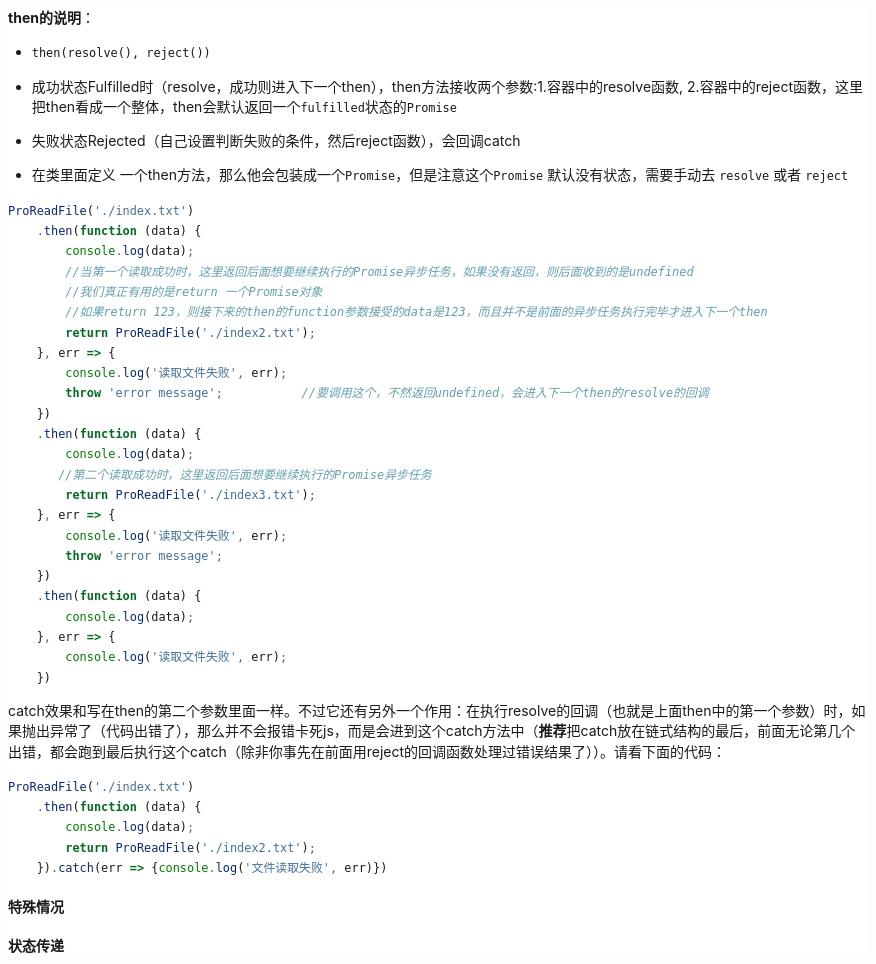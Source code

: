 

**then的说明**：

- `then(resolve(), reject())`

- 成功状态Fulfilled时（resolve，成功则进入下一个then），then方法接收两个参数:1.容器中的resolve函数, 2.容器中的reject函数，这里把then看成一个整体，then会默认返回一个`fulfilled`状态的`Promise`

- 失败状态Rejected（自己设置判断失败的条件，然后reject函数），会回调catch
- 在类里面定义 一个then方法，那么他会包装成一个`Promise`，但是注意这个`Promise` 默认没有状态，需要手动去 `resolve` 或者 `reject`

```js
ProReadFile('./index.txt')
    .then(function (data) {
        console.log(data);
        //当第一个读取成功时，这里返回后面想要继续执行的Promise异步任务，如果没有返回，则后面收到的是undefined
        //我们真正有用的是return 一个Promise对象
   		//如果return 123，则接下来的then的function参数接受的data是123，而且并不是前面的异步任务执行完毕才进入下一个then
        return ProReadFile('./index2.txt');
    }, err => {
        console.log('读取文件失败', err);
    	throw 'error message';           //要调用这个，不然返回undefined，会进入下一个then的resolve的回调
    })
    .then(function (data) {
        console.log(data);
       //第二个读取成功时，这里返回后面想要继续执行的Promise异步任务
        return ProReadFile('./index3.txt');
    }, err => {
        console.log('读取文件失败', err);
    	throw 'error message';
    })
    .then(function (data) {
        console.log(data);
    }, err => {
        console.log('读取文件失败', err);
    })
```

catch效果和写在then的第二个参数里面一样。不过它还有另外一个作用：在执行resolve的回调（也就是上面then中的第一个参数）时，如果抛出异常了（代码出错了），那么并不会报错卡死js，而是会进到这个catch方法中（**推荐**把catch放在链式结构的最后，前面无论第几个出错，都会跑到最后执行这个catch（除非你事先在前面用reject的回调函数处理过错误结果了））。请看下面的代码：

```js
ProReadFile('./index.txt')
    .then(function (data) {
        console.log(data);
        return ProReadFile('./index2.txt');
    }).catch(err => {console.log('文件读取失败', err)})
```





#### 特殊情况

**状态传递**
